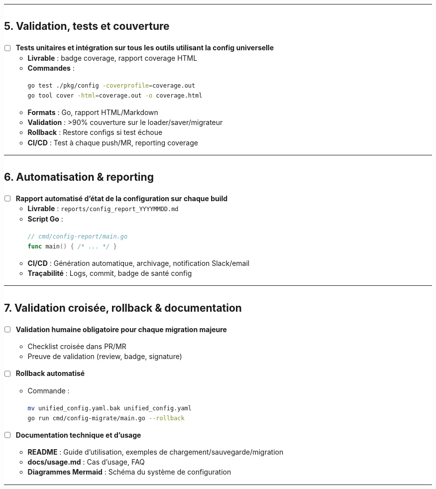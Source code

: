 
---

## 5. Validation, tests et couverture

- [ ] **Tests unitaires et intégration sur tous les outils utilisant la config universelle**
  - **Livrable** : badge coverage, rapport coverage HTML
  - **Commandes** :
    ```bash
    go test ./pkg/config -coverprofile=coverage.out
    go tool cover -html=coverage.out -o coverage.html
    ```
  - **Formats** : Go, rapport HTML/Markdown
  - **Validation** : >90% couverture sur le loader/saver/migrateur
  - **Rollback** : Restore configs si test échoue
  - **CI/CD** : Test à chaque push/MR, reporting coverage

---

## 6. Automatisation & reporting

- [ ] **Rapport automatisé d’état de la configuration sur chaque build**
  - **Livrable** : `reports/config_report_YYYYMMDD.md`
  - **Script Go** :
    ```go
    // cmd/config-report/main.go
    func main() { /* ... */ }
    ```
  - **CI/CD** : Génération automatique, archivage, notification Slack/email
  - **Traçabilité** : Logs, commit, badge de santé config

---

## 7. Validation croisée, rollback & documentation

- [ ] **Validation humaine obligatoire pour chaque migration majeure**
  - Checklist croisée dans PR/MR
  - Preuve de validation (review, badge, signature)

- [ ] **Rollback automatisé**
  - Commande :
    ```bash
    mv unified_config.yaml.bak unified_config.yaml
    go run cmd/config-migrate/main.go --rollback
    ```

- [ ] **Documentation technique et d’usage**
  - **README** : Guide d’utilisation, exemples de chargement/sauvegarde/migration
  - **docs/usage.md** : Cas d’usage, FAQ
  - **Diagrammes Mermaid** : Schéma du système de configuration

---
